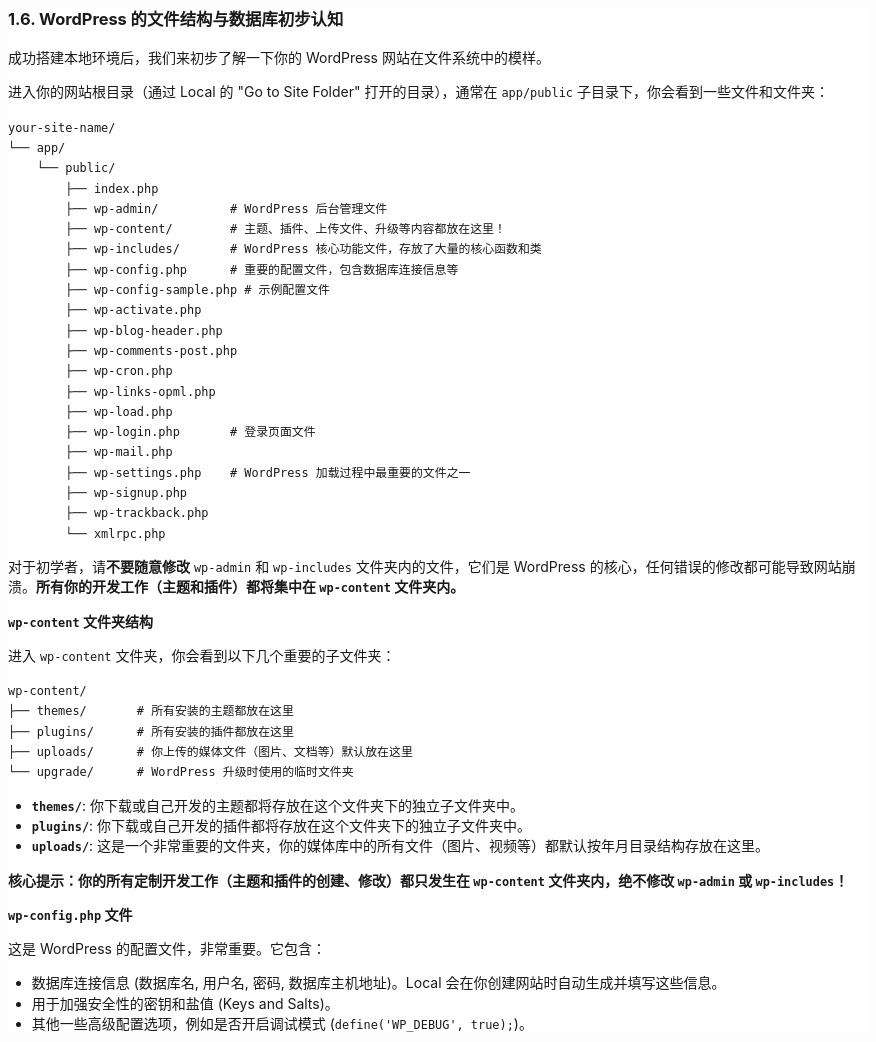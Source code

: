 ### 1.6. WordPress 的文件结构与数据库初步认知

成功搭建本地环境后，我们来初步了解一下你的 WordPress 网站在文件系统中的模样。

进入你的网站根目录（通过 Local 的 "Go to Site Folder" 打开的目录），通常在 `app/public` 子目录下，你会看到一些文件和文件夹：

```
your-site-name/
└── app/
    └── public/
        ├── index.php
        ├── wp-admin/          # WordPress 后台管理文件
        ├── wp-content/        # 主题、插件、上传文件、升级等内容都放在这里！
        ├── wp-includes/       # WordPress 核心功能文件，存放了大量的核心函数和类
        ├── wp-config.php      # 重要的配置文件，包含数据库连接信息等
        ├── wp-config-sample.php # 示例配置文件
        ├── wp-activate.php
        ├── wp-blog-header.php
        ├── wp-comments-post.php
        ├── wp-cron.php
        ├── wp-links-opml.php
        ├── wp-load.php
        ├── wp-login.php       # 登录页面文件
        ├── wp-mail.php
        ├── wp-settings.php    # WordPress 加载过程中最重要的文件之一
        ├── wp-signup.php
        ├── wp-trackback.php
        └── xmlrpc.php
```

对于初学者，请**不要随意修改** `wp-admin` 和 `wp-includes` 文件夹内的文件，它们是 WordPress 的核心，任何错误的修改都可能导致网站崩溃。**所有你的开发工作（主题和插件）都将集中在 `wp-content` 文件夹内。**

**`wp-content` 文件夹结构**

进入 `wp-content` 文件夹，你会看到以下几个重要的子文件夹：

```
wp-content/
├── themes/       # 所有安装的主题都放在这里
├── plugins/      # 所有安装的插件都放在这里
├── uploads/      # 你上传的媒体文件（图片、文档等）默认放在这里
└── upgrade/      # WordPress 升级时使用的临时文件夹
```

*   **`themes/`**: 你下载或自己开发的主题都将存放在这个文件夹下的独立子文件夹中。
*   **`plugins/`**: 你下载或自己开发的插件都将存放在这个文件夹下的独立子文件夹中。
*   **`uploads/`**: 这是一个非常重要的文件夹，你的媒体库中的所有文件（图片、视频等）都默认按年月目录结构存放在这里。

**核心提示：你的所有定制开发工作（主题和插件的创建、修改）都只发生在 `wp-content` 文件夹内，绝不修改 `wp-admin` 或 `wp-includes`！**

**`wp-config.php` 文件**

这是 WordPress 的配置文件，非常重要。它包含：

*   数据库连接信息 (数据库名, 用户名, 密码, 数据库主机地址)。Local 会在你创建网站时自动生成并填写这些信息。
*   用于加强安全性的密钥和盐值 (Keys and Salts)。
*   其他一些高级配置选项，例如是否开启调试模式 (`define('WP_DEBUG', true);`)。
